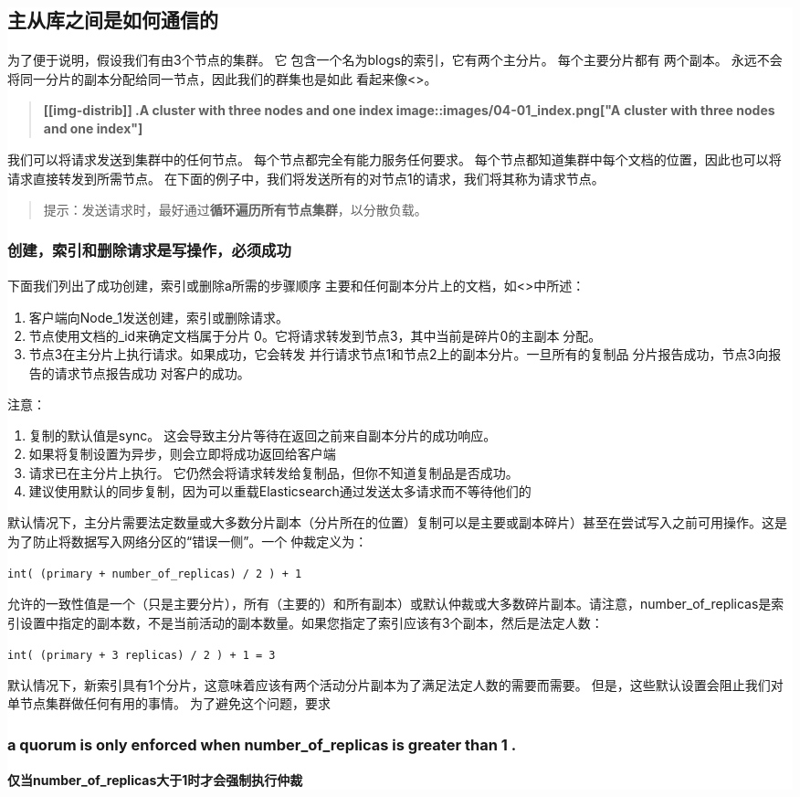 ## 主从库之间是如何通信的

为了便于说明，假设我们有由3个节点的集群。 它
包含一个名为blogs的索引，它有两个主分片。 每个主要分片都有
两个副本。 永远不会将同一分片的副本分配给同一节点，因此我们的群集也是如此
看起来像<>。

> **[[img-distrib]] .A cluster with three nodes and one index image::images/04-01_index.png["A**
> **cluster with three nodes and one index"]**

我们可以将请求发送到集群中的任何节点。 每个节点都完全有能力服务任何要求。 每个节点都知道集群中每个文档的位置，因此也可以将请求直接转发到所需节点。 在下面的例子中，我们将发送所有的对节点1的请求，我们将其称为请求节点。

> 提示：发送请求时，最好通过**循环遍历所有节点集群**，以分散负载。

### 创建，索引和删除请求是写操作，必须成功

下面我们列出了成功创建，索引或删除a所需的步骤顺序
主要和任何副本分片上的文档，如<>中所述：

1. 客户端向Node_1发送创建，索引或删除请求。
2. 节点使用文档的_id来确定文档属于分片
   0。它将请求转发到节点3，其中当前是碎片0的主副本
   分配。
3. 节点3在主分片上执行请求。如果成功，它会转发
   并行请求节点1和节点2上的副本分片。一旦所有的复制品
   分片报告成功，节点3向报告的请求节点报告成功
   对客户的成功。

注意：

1. 复制的默认值是sync。 这会导致主分片等待在返回之前来自副本分片的成功响应。
2. 如果将复制设置为异步，则会立即将成功返回给客户端
3. 请求已在主分片上执行。 它仍然会将请求转发给复制品，但你不知道复制品是否成功。
4. 建议使用默认的同步复制，因为可以重载Elasticsearch通过发送太多请求而不等待他们的

默认情况下，主分片需要法定数量或大多数分片副本（分片所在的位置）复制可以是主要或副本碎片）甚至在尝试写入之前可用操作。这是为了防止将数据写入网络分区的“错误一侧”。一个
仲裁定义为：

```
int( (primary + number_of_replicas) / 2 ) + 1
```

允许的一致性值是一个（只是主要分片），所有（主要的）和所有副本）或默认仲裁或大多数碎片副本。请注意，number_of_replicas是索引设置中指定的副本数，不是当前活动的副本数量。如果您指定了索引应该有3个副本，然后是法定人数：

```
int( (primary + 3 replicas) / 2 ) + 1 = 3
```

默认情况下，新索引具有1个分片，这意味着应该有两个活动分片副本为了满足法定人数的需要而需要。 但是，这些默认设置会阻止我们对单节点集群做任何有用的事情。 为了避免这个问题，要求

### **a quorum is only enforced when number_of_replicas  is greater than  1  .**

**仅当number_of_replicas大于1时才会强制执行仲裁**
